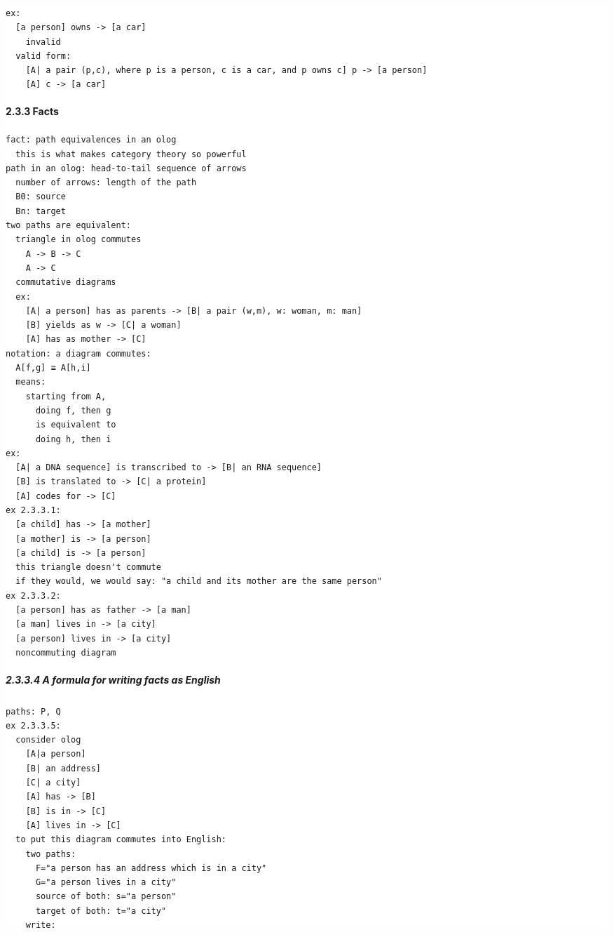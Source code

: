     ex:
      [a person] owns -> [a car]
        invalid
      valid form:
        [A| a pair (p,c), where p is a person, c is a car, and p owns c] p -> [a person]
        [A] c -> [a car]

#### 2.3.3 Facts

    fact: path equivalences in an olog
      this is what makes category theory so powerful
    path in an olog: head-to-tail sequence of arrows
      number of arrows: length of the path
      B0: source
      Bn: target
    two paths are equivalent:
      triangle in olog commutes
        A -> B -> C
        A -> C
      commutative diagrams
      ex:
        [A| a person] has as parents -> [B| a pair (w,m), w: woman, m: man]
        [B] yields as w -> [C| a woman]
        [A] has as mother -> [C]
    notation: a diagram commutes:
      A[f,g] ≅ A[h,i]
      means:
        starting from A, 
          doing f, then g
          is equivalent to
          doing h, then i
    ex:
      [A| a DNA sequence] is transcribed to -> [B| an RNA sequence]
      [B] is translated to -> [C| a protein]
      [A] codes for -> [C]
    ex 2.3.3.1:
      [a child] has -> [a mother]
      [a mother] is -> [a person]
      [a child] is -> [a person]
      this triangle doesn't commute
      if they would, we would say: "a child and its mother are the same person"
    ex 2.3.3.2:
      [a person] has as father -> [a man]
      [a man] lives in -> [a city]
      [a person] lives in -> [a city]
      noncommuting diagram

##### 2.3.3.4 A formula for writing facts as English

    paths: P, Q
    ex 2.3.3.5:
      consider olog
        [A|a person]
        [B| an address]
        [C| a city]
        [A] has -> [B]
        [B] is in -> [C]
        [A] lives in -> [C]
      to put this diagram commutes into English:
        two paths:
          F="a person has an address which is in a city"
          G="a person lives in a city"
          source of both: s="a person"
          target of both: t="a city"
        write: